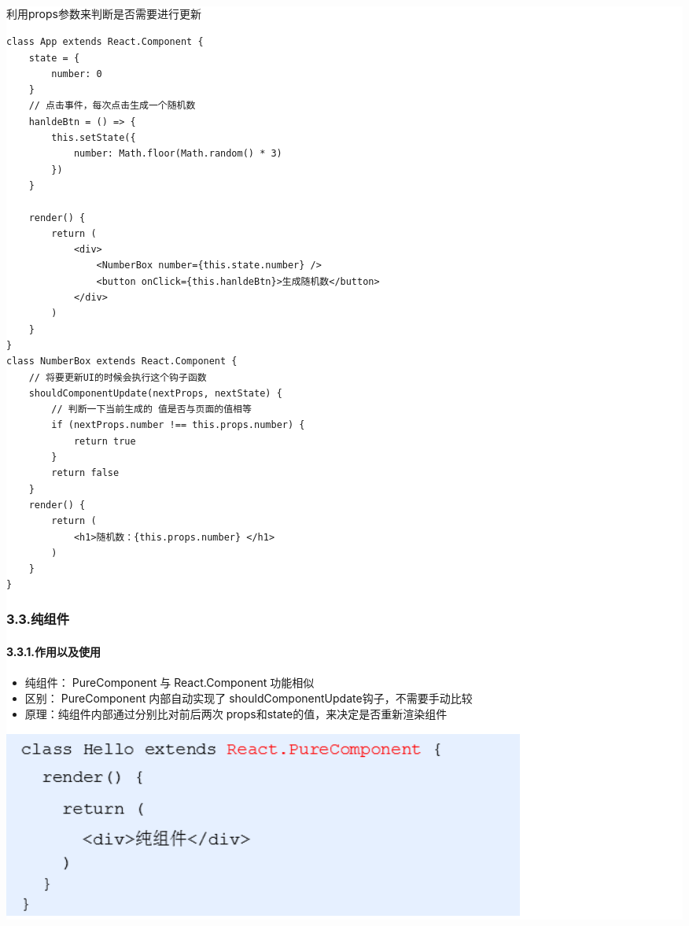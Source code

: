 利用props参数来判断是否需要进行更新

```react
class App extends React.Component {
    state = {
        number: 0
    }
    // 点击事件，每次点击生成一个随机数
    hanldeBtn = () => {
        this.setState({
            number: Math.floor(Math.random() * 3)
        })
    }

    render() {
        return (
            <div>
                <NumberBox number={this.state.number} />
                <button onClick={this.hanldeBtn}>生成随机数</button>
            </div>
        )
    }
}
class NumberBox extends React.Component {
    // 将要更新UI的时候会执行这个钩子函数
    shouldComponentUpdate(nextProps, nextState) {
        // 判断一下当前生成的 值是否与页面的值相等
        if (nextProps.number !== this.props.number) {
            return true
        }
        return false
    }
    render() {
        return (
            <h1>随机数：{this.props.number} </h1>
        )
    }
}
```

### 3.3.纯组件

#### 3.3.1.作用以及使用

- 纯组件： PureComponent 与 React.Component 功能相似
- 区别： PureComponent 内部自动实现了 shouldComponentUpdate钩子，不需要手动比较
- 原理：纯组件内部通过分别比对前后两次 props和state的值，来决定是否重新渲染组件

![](images\PureComponent.png)
